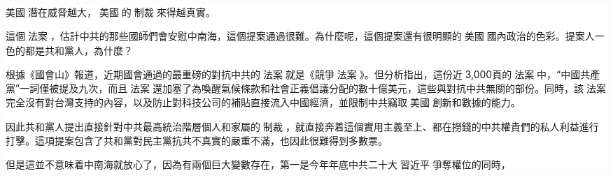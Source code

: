   <ok href="/term/1045?lang=b5">
   美國
  </ok>
  潛在威脅越大，
  <ok href="/term/1045?lang=b5">
   美國
  </ok>
  的
  <ok href="/term/8213?lang=b5">
   制裁
  </ok>
  來得越真實。
 </p>
 <p>
  這個
  <ok href="/term/15868?lang=b5">
   法案
  </ok>
  ，估計中共的那些國師們會安慰中南海，這個提案通過很難。為什麼呢，這個提案還有很明顯的
  <ok href="/term/1045?lang=b5">
   美國
  </ok>
  國內政治的色彩。提案人一色的都是共和黨人，為什麼？
 </p>
 <p>
  根據《國會山》報道，近期國會通過的最重磅的對抗中共的
  <ok href="/term/15868?lang=b5">
   法案
  </ok>
  就是《競爭
  <ok href="/term/15868?lang=b5">
   法案
  </ok>
  》。但分析指出，這份近 3,000頁的
  <ok href="/term/15868?lang=b5">
   法案
  </ok>
  中，“中國共產黨”一詞僅被提及九次，而且
  <ok href="/term/15868?lang=b5">
   法案
  </ok>
  還加塞了為喚醒氣候條款和社會正義倡議分配的數十億美元，這些與對抗中共無關的部份。同時，該
  <ok href="/term/15868?lang=b5">
   法案
  </ok>
  完全沒有對台灣支持的內容，以及防止對科技公司的補貼直接流入中國經濟，並限制中共竊取
  <ok href="/term/1045?lang=b5">
   美國
  </ok>
  創新和數據的能力。
 </p>
 <p>
  因此共和黨人提出直接針對中共最高統治階層個人和家屬的
  <ok href="/term/8213?lang=b5">
   制裁
  </ok>
  ，就直接奔着這個實用主義至上、都在撈錢的中共權貴們的私人利益進行打擊。這項提案包含了共和黨對民主黨抗共不真實的嚴重不滿，也因此很難得到多數票。
 </p>
 <p>
  但是這並不意味着中南海就放心了，因為有兩個巨大變數存在，第一是今年年底中共二十大
  <ok href="/term/1063?lang=b5">
   習近平
  </ok>
  爭奪權位的同時，